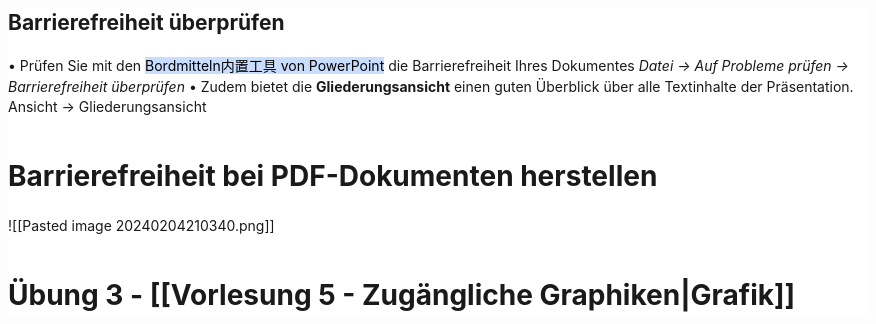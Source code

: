 ## Barrierefreiheit überprüfen

• Prüfen Sie mit den <mark style="background: #ADCCFFA6;">Bordmitteln内置工具 von PowerPoint</mark> die Barrierefreiheit Ihres Dokumentes
*Datei → Auf Probleme prüfen → Barrierefreiheit überprüfen*
• Zudem bietet die **Gliederungsansicht** einen guten Überblick über alle Textinhalte der Präsentation.
Ansicht → Gliederungsansicht




# Barrierefreiheit bei PDF-Dokumenten herstellen
![[Pasted image 20240204210340.png]]


# Übung 3 - [[Vorlesung 5 - Zugängliche Graphiken|Grafik]]





